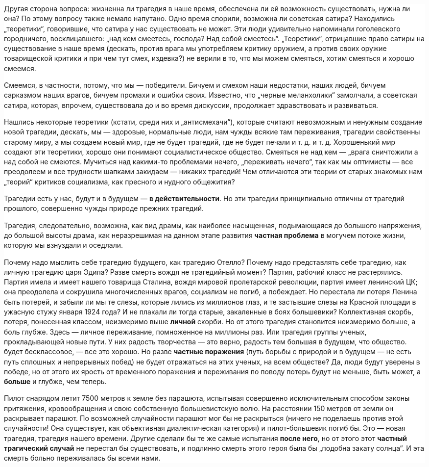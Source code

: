 Другая сторона вопроса: жизненна ли трагедия в наше время, обеспечена ли ей возможность существовать, нужна ли она? По этому вопросу также немало напутано. Одно время спорили, возможна ли советская сатира? Находились „теоретики“, говорившие, что сатира у нас существовать не может. Эти люди удивительно напоминали гоголевского городничего, восклицавшего: „над кем смеетесь, господа? Над собой смеетесь“. „Теоретики“, отрицавшие право сатиры на существование в наше время (дескать, против врага мы употребляем критику оружием, а против своих оружие товарищеской критики и при чем тут смех, издевка?) не верили в то, что мы можем смеяться, хотим смеяться и хорошо смеемся.

Смеемся, в частности, потому, что мы — победители. Бичуем и смехом наши недостатки, наших людей, бичуем сарказмом наших врагов, бичуем промахи и ошибки своих. Известно, что „черные меланхолики“ замолчали, а советская сатира, которая, впрочем, существовала до и во время дискуссии, продолжает здравствовать и развиваться.

Нашлись некоторые теоретики (кстати, среди них и „антисмехачи“), которые считают невозможным и ненужным создание новой трагедии, дескать, мы — здоровые, нормальные люди, нам чужды всякие там переживания, трагедии свойственны старому миру, а мы создаем новый мир, где не будет трагедий, где не будет печали и т. д. и т. д. Хорошенький мир создают эти теоретики, хорошо они понимают социалистическое общество. Смеяться не над кем — „врага сничтожили а над собой не смеются. Мучиться над какими-то проблемами нечего, „переживать нечего“, так как мы оптимисты — все преодолеем и все трудности шапками закидаем — никаких трагедий! Чем отличаются эти теории от старых знакомых нам „теорий“ критиков социализма, как пресного и нудного общежития?

Трагедии есть у нас, будут и в будущем — __в действительности__. Но эти трагедии принципиально отличны от трагедий прошлого, совершенно чужды природе прежних трагедий.

Трагедия, следовательно, возможна, как вид драмы, как наиболее насыщенная, подымающаяся до большого напряжения, до большой высоты драма, как неразрешимая на данном этапе развития __частная проблема__ в могучем потоке жизни, которую мы взнуздали и оседлали.

Почему надо мыслить себе трагедию будущего, как трагедию Отелло? Почему надо представлять себе трагедию, как личную трагедию царя Эдипа? Разве смерть вождя не трагедийный момент? Партия, рабочий класс не растерялись. Партия имела и имеет нашего товарища Сталина, вождя мировой пролетарской революции, партия имеет ленинский ЦК; она преодолела и сокрушила многочисленных врагов, социализм не погиб, а побеждает. Но перестала ли потеря Ленина быть потерей, и забыли ли мы те слезы, которые лились из миллионов глаз, и те застывшие слезы на Красной площади в ужасную стужу января 1924 года? И не плакали ли тогда старые, закаленные в боях большевики? Коллективная скорбь, потеря, понесенная классом, неизмеримо выше __личной__ скорби. Но от этого трагедия становится неизмеримо больше, а боль глубже. Здесь — личное переживание, помноженное на миллионы раз. Или трагедия группы ученых, прокладывающей новые пути. У них радость творчества — это верно, радость тем большая в будущем, что общество. будет бесклассовое, — все это хорошо. Но разве __частные поражения__ (путь борьбы с природой и в будущем — не есть путь сплошных и непрерывных побед) не будет отражаться на этих ученых, на всем обществе? Да, люди будут уверены в победе, но от этого их ярость от временного поражения и переживания по поводу потерь будут не меньше, быть может, а __больше__ и глубже, чем теперь.

Пилот снарядом летит 7500 метров к земле без парашюта, испытывая совершенно исключительным способом законы притяжения, кровообращения и свою собственную большевистскую волю. На расстоянии 150 метров от земли он раскрывает парашют. По возможней случайности парашют мог бы не раскрыться (ничего не поделаешь против этой случайности! Она существует, как объективная диалектическая категория) и пилот-большевик погиб бы. Это — новая трагедия, трагедия нашего времени. Другие сделали бы те же самые испытания __после него__, но от этого этот __частный трагический случай__ не перестал бы существовать, и подлинно смерть этого героя была бы „подобна закату солнца“. И эта смерть больно переживалась бы всеми нами.
